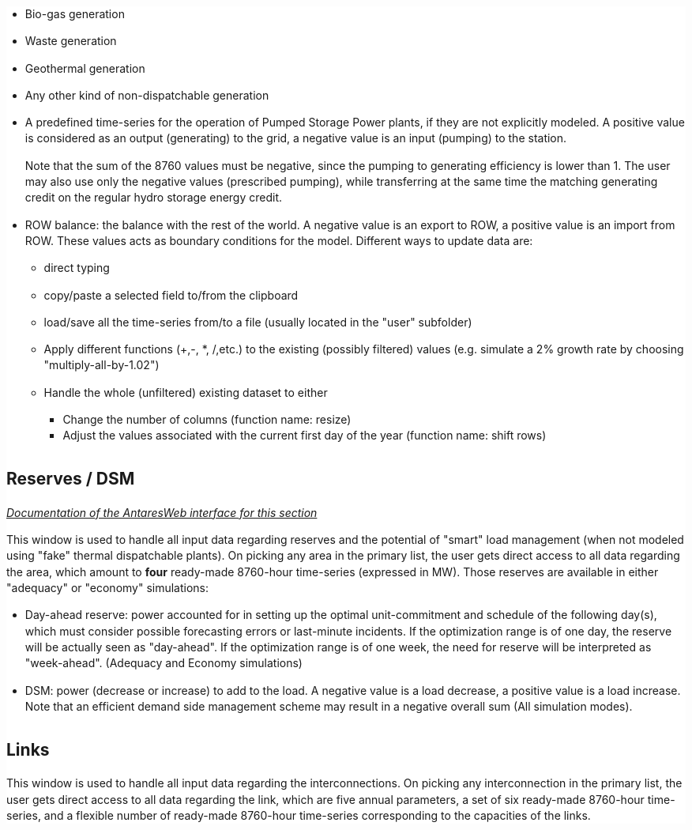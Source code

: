 - Bio-gas generation

- Waste generation

- Geothermal generation

- Any other kind of non-dispatchable generation

- A predefined time-series for the operation of Pumped Storage Power plants, if they are not explicitly modeled. A positive value is considered as an output (generating) to the grid, a negative value is an input (pumping) to the station.

  Note that the sum of the 8760 values must be negative, since the pumping to generating efficiency is lower than 1. The user may also use only the negative values (prescribed pumping), while transferring at the same time the matching generating credit on the regular hydro storage energy credit.

- ROW balance: the balance with the rest of the world. A negative value is an export to ROW, a positive value is an import from ROW. These values acts as boundary conditions for the model. Different ways to update data are:

  - direct typing
  - copy/paste a selected field to/from the clipboard
  - load/save all the time-series from/to a file (usually located in the "user" subfolder)
  - Apply different functions (+,-, \*, /,etc.) to the existing (possibly filtered) values (e.g. simulate a 2% growth rate by choosing "multiply-all-by-1.02")
  - Handle the whole (unfiltered) existing dataset to either

    - Change the number of columns (function name: resize)
    - Adjust the values associated with the current first day of the year (function name: shift rows)

## Reserves / DSM

_[Documentation of the AntaresWeb interface for this section](https://antares-web.readthedocs.io/en/latest/user-guide/study/areas/09-reserves/)_

This window is used to handle all input data regarding reserves and the potential of "smart" load management (when not modeled using "fake" thermal dispatchable plants). On picking any area in the primary list, the user gets direct access to all data regarding the area, which amount to **four** ready-made 8760-hour time-series (expressed in MW). Those reserves are available in either "adequacy" or "economy" simulations:

- Day-ahead reserve: power accounted for in setting up the optimal unit-commitment and schedule of the following day(s), which must consider possible forecasting errors or last-minute incidents. If the optimization range is of one day, the reserve will be actually seen as "day-ahead". If the optimization range is of one week, the need for reserve will be interpreted as "week-ahead". (Adequacy and Economy simulations)

- DSM: power (decrease or increase) to add to the load. A negative value is a load decrease, a positive value is a load increase. Note that an efficient demand side management scheme may result in a negative overall sum (All simulation modes).

## Links

This window is used to handle all input data regarding the interconnections. On picking any interconnection in the primary list, the user gets direct access to all data regarding the link, which are five annual parameters, a set of six ready-made 8760-hour time-series, and a flexible number of ready-made 8760-hour time-series corresponding to the capacities of the links.
